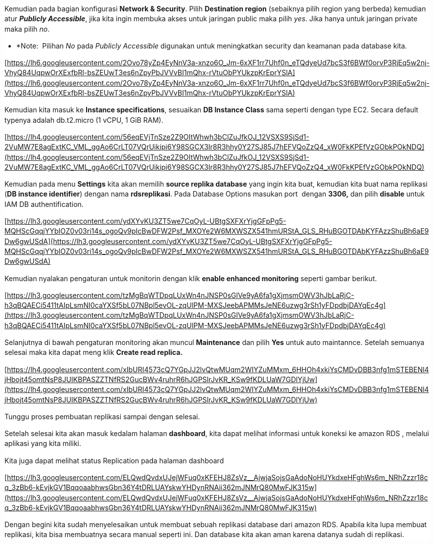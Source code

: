 Kemudian pada bagian konfigurasi **Network & Security**. Pilih **Destination region** (sebaiknya pilih region yang berbeda) kemudian atur ***Publicly Accessible***, jika kita ingin membuka akses untuk jaringan public maka pilih *yes*. Jika hanya untuk jaringan private maka pilih *no*.

- *Note:  Pilihan *No* pada *Publicly Accessible* digunakan untuk meningkatkan security dan keamanan pada database kita.

[https://lh6.googleusercontent.com/2Ovo78yZp4EyNnV3a-xnzo6O_Jm-6xXF1rr7Uhf0n_eTQdyeUd7bcS3f6BWf0orvP3RjEq5w2nj-VhyQ84UqpwOrXExfbRl-bsZEUwT3es6nZpyPbJVVvBI1mQhx-rVtuObPYUkzpKrEprYSlA](https://lh6.googleusercontent.com/2Ovo78yZp4EyNnV3a-xnzo6O_Jm-6xXF1rr7Uhf0n_eTQdyeUd7bcS3f6BWf0orvP3RjEq5w2nj-VhyQ84UqpwOrXExfbRl-bsZEUwT3es6nZpyPbJVVvBI1mQhx-rVtuObPYUkzpKrEprYSlA)

Kemudian kita masuk ke **Instance specifications**, sesuaikan **DB Instance Class** sama seperti dengan type EC2. Secara default typenya adalah db.t2.micro (1 vCPU, 1 GiB RAM).

[https://lh4.googleusercontent.com/56eqEVjTnSze2Z9OItWhwh3bClZuJfkOJ_12VSXS9SjSd1-2VuMW7E8agExtKC_VML_ggAo6CrLT07VQrUikipi6Y98SGCX3Ir8R3hhy0Y27SJ85J7hEFVQoZzQ4_xW0FkKPEfVzGObkPOkNDQ](https://lh4.googleusercontent.com/56eqEVjTnSze2Z9OItWhwh3bClZuJfkOJ_12VSXS9SjSd1-2VuMW7E8agExtKC_VML_ggAo6CrLT07VQrUikipi6Y98SGCX3Ir8R3hhy0Y27SJ85J7hEFVQoZzQ4_xW0FkKPEfVzGObkPOkNDQ)

Kemudian pada menu **Settings** kita akan memilih **source replika database** yang ingin kita buat, kemudian kita buat nama replikasi (**DB instance identifier**) dengan nama **rdsreplikasi**. Pada Database Options masukan port  dengan **3306,** dan pilih **disable** untuk IAM DB authentification.

[https://lh3.googleusercontent.com/ydXYvKU3ZT5we7CqOyL-UBtgSXFXrYjgGFpPg5-MQHScGqqjYYbIOZ0v03ri14s_ogoQv9pIcBwDFW2Psf_MXOYe2W6MXWSZX541hmURStA_GLS_RHuBGOTDAbKYFAzzShuBh6aE9Dw6gwUSdA](https://lh3.googleusercontent.com/ydXYvKU3ZT5we7CqOyL-UBtgSXFXrYjgGFpPg5-MQHScGqqjYYbIOZ0v03ri14s_ogoQv9pIcBwDFW2Psf_MXOYe2W6MXWSZX541hmURStA_GLS_RHuBGOTDAbKYFAzzShuBh6aE9Dw6gwUSdA)

Kemudian nyalakan pengaturan untuk monitorin dengan klik **enable enhanced monitoring** seperti gambar berikut.

[https://lh3.googleusercontent.com/tzMgBqWTDpqLUxWn4nJNSP0sGlVe9yA6fa1gXjmsmOWV3hJbLaRjC-h3qBQAECi5411tAIpLsmNI0caYXSf5bL07NBpl5evOL-zqUlPM-MXSJeebAPMMsJeNE6uzwg3rSh1yFDpdbjDAYqEc4g](https://lh3.googleusercontent.com/tzMgBqWTDpqLUxWn4nJNSP0sGlVe9yA6fa1gXjmsmOWV3hJbLaRjC-h3qBQAECi5411tAIpLsmNI0caYXSf5bL07NBpl5evOL-zqUlPM-MXSJeebAPMMsJeNE6uzwg3rSh1yFDpdbjDAYqEc4g)

Selanjutnya di bawah pengaturan monitoring akan muncul **Maintenance** dan pilih **Yes** untuk auto maintannce. Setelah semuanya selesai maka kita dapat meng klik **Create read replica.**

[https://lh4.googleusercontent.com/xIbURI4573cQ7YGpJJ2lvQtwMUqm2WIYZuMMxm_6HHOh4xkiYsCMDvDBB3nfg1mSTEBENl4jHbojt45omtNsP8JUIKBPASZZTNfRS2GucBWv4ruhrR6hJGPSlrJvKR_KSw9fKDLUaW7GDlYjUw](https://lh4.googleusercontent.com/xIbURI4573cQ7YGpJJ2lvQtwMUqm2WIYZuMMxm_6HHOh4xkiYsCMDvDBB3nfg1mSTEBENl4jHbojt45omtNsP8JUIKBPASZZTNfRS2GucBWv4ruhrR6hJGPSlrJvKR_KSw9fKDLUaW7GDlYjUw)

Tunggu proses pembuatan replikasi sampai dengan selesai.

Setelah selesai kita akan masuk kedalam halaman **dashboard**, kita dapat melihat informasi untuk koneksi ke amazon RDS , melalui aplikasi yang kita miliki.

Kita juga dapat melihat status Replication pada halaman dashboard

[https://lh3.googleusercontent.com/ELQwdQvdxUJejWFuq0xKFEHJ8ZsVz__AjwjaSojsGaAdoNoHUYkdxeHFghWs6m_NRhZzzr18cq_3zBb6-kEvjkGV1BqqoaabhwsGbn36Y4tDRLUAYskwYHDynRNAii362mJNMrQ80MwFJK315w](https://lh3.googleusercontent.com/ELQwdQvdxUJejWFuq0xKFEHJ8ZsVz__AjwjaSojsGaAdoNoHUYkdxeHFghWs6m_NRhZzzr18cq_3zBb6-kEvjkGV1BqqoaabhwsGbn36Y4tDRLUAYskwYHDynRNAii362mJNMrQ80MwFJK315w)

Dengan begini kita sudah menyelesaikan untuk membuat sebuah replikasi database dari amazon RDS. Apabila kita lupa membuat replikasi, kita bisa membuatnya secara manual seperti ini. Dan database kita akan aman karena datanya sudah di replikasi.
